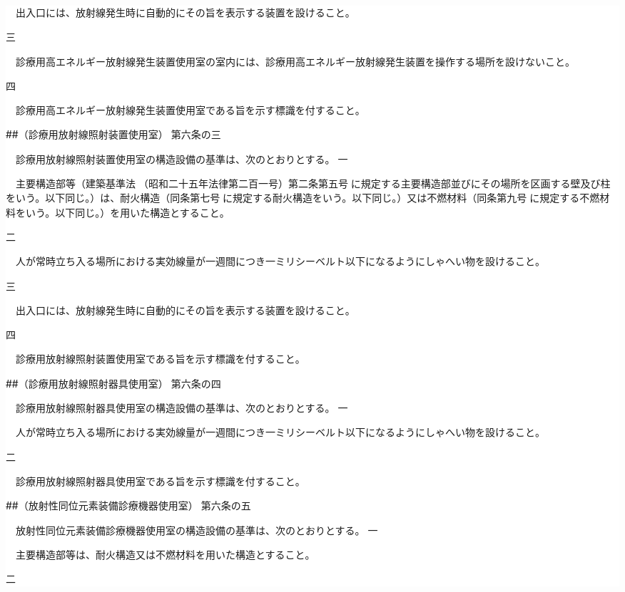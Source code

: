 　出入口には、放射線発生時に自動的にその旨を表示する装置を設けること。

三

　診療用高エネルギー放射線発生装置使用室の室内には、診療用高エネルギー放射線発生装置を操作する場所を設けないこと。

四

　診療用高エネルギー放射線発生装置使用室である旨を示す標識を付すること。




##（診療用放射線照射装置使用室）
第六条の三

　診療用放射線照射装置使用室の構造設備の基準は、次のとおりとする。
一

　主要構造部等（建築基準法
（昭和二十五年法律第二百一号）第二条第五号
に規定する主要構造部並びにその場所を区画する壁及び柱をいう。以下同じ。）は、耐火構造（同条第七号
に規定する耐火構造をいう。以下同じ。）又は不燃材料（同条第九号
に規定する不燃材料をいう。以下同じ。）を用いた構造とすること。

二

　人が常時立ち入る場所における実効線量が一週間につき一ミリシーベルト以下になるようにしゃへい物を設けること。

三

　出入口には、放射線発生時に自動的にその旨を表示する装置を設けること。

四

　診療用放射線照射装置使用室である旨を示す標識を付すること。




##（診療用放射線照射器具使用室）
第六条の四

　診療用放射線照射器具使用室の構造設備の基準は、次のとおりとする。
一

　人が常時立ち入る場所における実効線量が一週間につき一ミリシーベルト以下になるようにしゃへい物を設けること。

二

　診療用放射線照射器具使用室である旨を示す標識を付すること。




##（放射性同位元素装備診療機器使用室）
第六条の五

　放射性同位元素装備診療機器使用室の構造設備の基準は、次のとおりとする。
一

　主要構造部等は、耐火構造又は不燃材料を用いた構造とすること。

二
